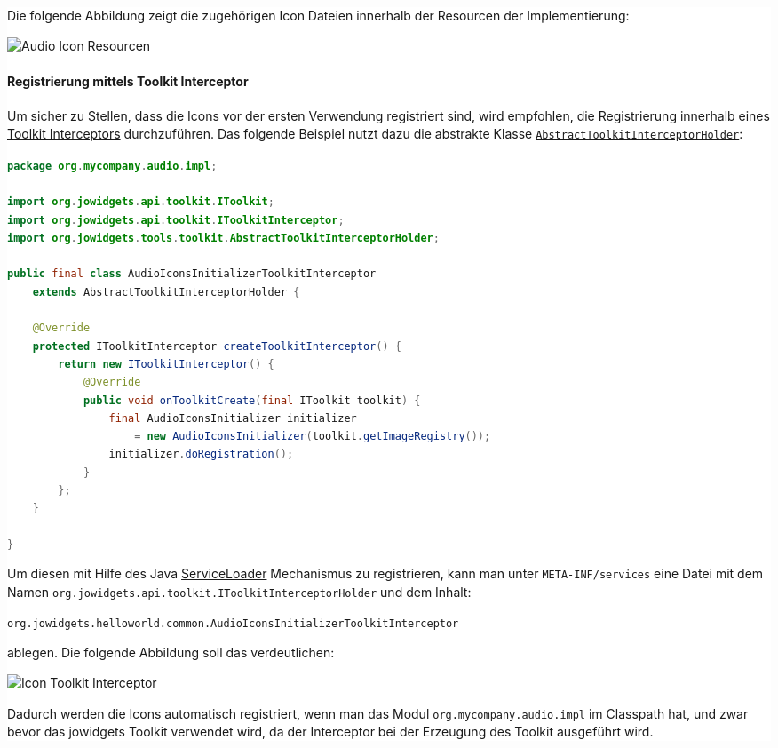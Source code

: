 Die folgende Abbildung zeigt die zugehörigen Icon Dateien innerhalb der Resourcen der Implementierung:

![Audio Icon Resourcen](images/audio_icon_resources.gif   "Audio Icon Resourcen")


#### Registrierung mittels Toolkit Interceptor

Um sicher zu Stellen, dass die Icons vor der ersten Verwendung registriert sind, wird empfohlen, die Registrierung innerhalb eines [Toolkit Interceptors](#toolkit_interceptor) durchzuführen. Das folgende Beispiel nutzt dazu die abstrakte Klasse [`AbstractToolkitInterceptorHolder`](http://code.google.com/p/jo-widgets/source/browse/trunk/modules/core/org.jowidgets.tools/src/main/java/org/jowidgets/tools/toolkit/AbstractToolkitInterceptorHolder.java):

~~~{.java .numberLines startFrom="1"}
package org.mycompany.audio.impl;

import org.jowidgets.api.toolkit.IToolkit;
import org.jowidgets.api.toolkit.IToolkitInterceptor;
import org.jowidgets.tools.toolkit.AbstractToolkitInterceptorHolder;

public final class AudioIconsInitializerToolkitInterceptor 
	extends AbstractToolkitInterceptorHolder {

	@Override
	protected IToolkitInterceptor createToolkitInterceptor() {
		return new IToolkitInterceptor() {
			@Override
			public void onToolkitCreate(final IToolkit toolkit) {
				final AudioIconsInitializer initializer 
					= new AudioIconsInitializer(toolkit.getImageRegistry());
				initializer.doRegistration();
			}
		};
	}

}
~~~

Um diesen mit Hilfe des Java [ServiceLoader](http://docs.oracle.com/javase/6/docs/api/java/util/ServiceLoader.html) Mechanismus zu registrieren, kann man unter `META-INF/services` eine Datei mit dem Namen `org.jowidgets.api.toolkit.IToolkitInterceptorHolder` und dem Inhalt:

~~~
org.jowidgets.helloworld.common.AudioIconsInitializerToolkitInterceptor
~~~

ablegen. Die folgende Abbildung soll das verdeutlichen:

![Icon Toolkit Interceptor](images/icon_toolkit_interceptor.gif   "Icon Toolkit Interceptor")

Dadurch werden die Icons automatisch registriert, wenn man das Modul `org.mycompany.audio.impl` im Classpath hat, und zwar bevor das jowidgets Toolkit verwendet wird, da der Interceptor bei der Erzeugung des Toolkit ausgeführt wird.
